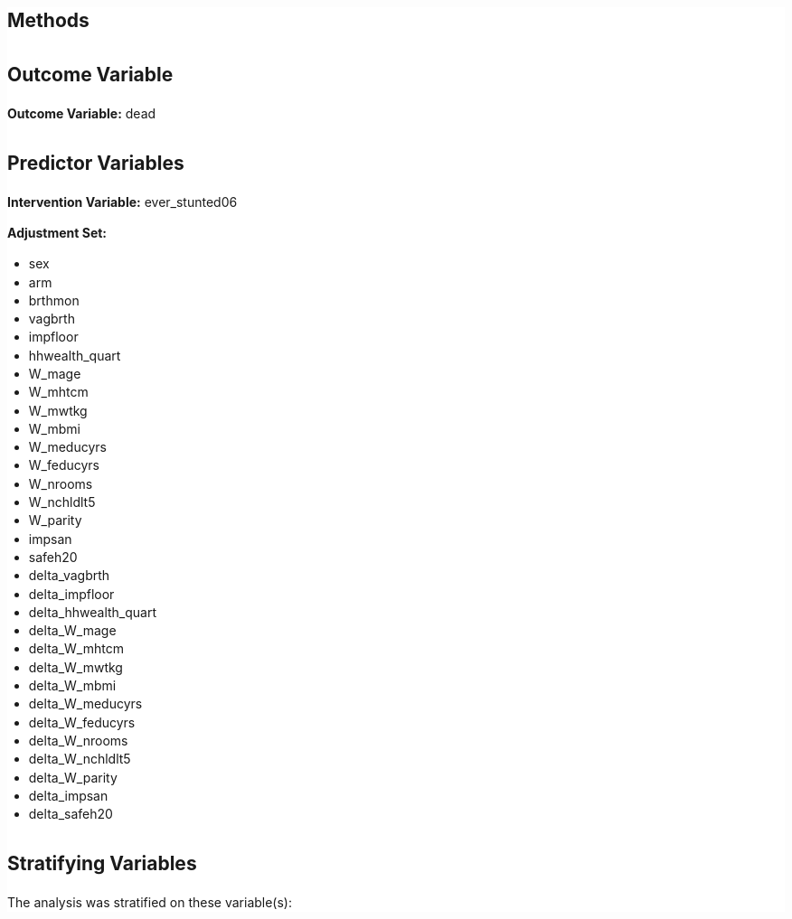 





## Methods
## Outcome Variable

**Outcome Variable:** dead

## Predictor Variables

**Intervention Variable:** ever_stunted06

**Adjustment Set:**

* sex
* arm
* brthmon
* vagbrth
* impfloor
* hhwealth_quart
* W_mage
* W_mhtcm
* W_mwtkg
* W_mbmi
* W_meducyrs
* W_feducyrs
* W_nrooms
* W_nchldlt5
* W_parity
* impsan
* safeh20
* delta_vagbrth
* delta_impfloor
* delta_hhwealth_quart
* delta_W_mage
* delta_W_mhtcm
* delta_W_mwtkg
* delta_W_mbmi
* delta_W_meducyrs
* delta_W_feducyrs
* delta_W_nrooms
* delta_W_nchldlt5
* delta_W_parity
* delta_impsan
* delta_safeh20

## Stratifying Variables

The analysis was stratified on these variable(s):
